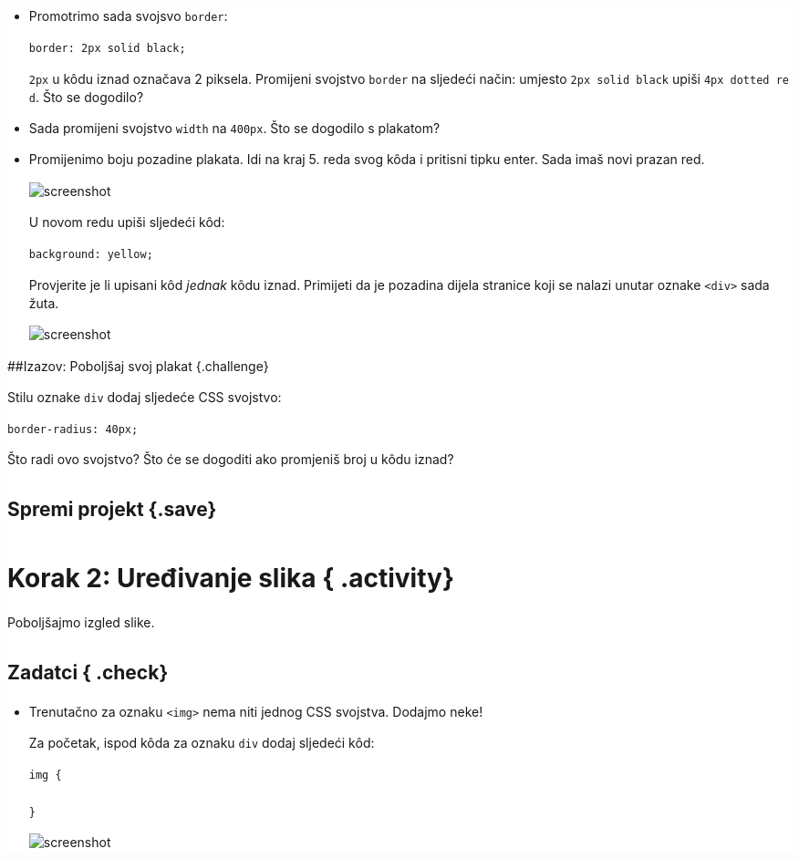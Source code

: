 + Promotrimo sada svojsvo `border`:

	```
	border: 2px solid black;
	```

	`2px` u kôdu iznad označava 2 piksela. Promijeni svojstvo `border` na sljedeći način: umjesto `2px solid black` upiši `4px dotted red`. Što se dogodilo?

+ Sada promijeni svojstvo `width` na `400px`. Što se dogodilo s plakatom?

+ Promijenimo boju pozadine plakata. Idi na kraj 5. reda svog kôda i pritisni tipku enter. Sada imaš novi prazan red.

	![screenshot](wanted-newline.png)

	U novom redu upiši sljedeći kôd: 

	```
	background: yellow;
	```

	Provjerite je li upisani kôd _jednak_ kôdu iznad. Primijeti da je pozadina dijela stranice koji se nalazi unutar oznake `<div>` sada žuta.

	![screenshot](wanted-background.png)

##Izazov: Poboljšaj svoj plakat {.challenge}

Stilu oznake `div` dodaj sljedeće CSS svojstvo:

```
border-radius: 40px;
```

Što radi ovo svojstvo? Što će se dogoditi ako promjeniš broj u kôdu iznad?

## Spremi projekt {.save}

# Korak 2: Uređivanje slika { .activity}

Poboljšajmo izgled slike.

## Zadatci { .check}

+ Trenutačno za oznaku `<img>` nema niti jednog CSS svojstva. Dodajmo neke!

	Za početak, ispod kôda za oznaku `div` dodaj sljedeći kôd:

	```
	img {

	}
	```

	![screenshot](wanted-img-css.png)
